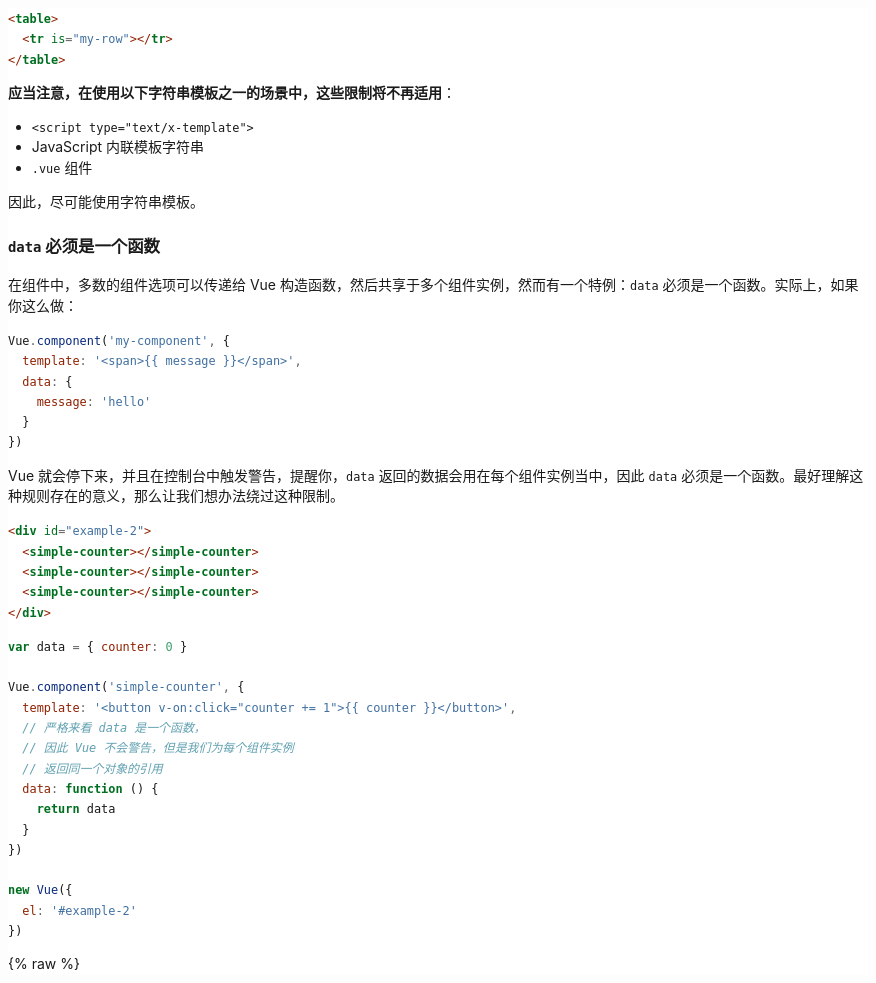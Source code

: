 ``` html
<table>
  <tr is="my-row"></tr>
</table>
```

**应当注意，在使用以下字符串模板之一的场景中，这些限制将不再适用**：

- `<script type="text/x-template">`
- JavaScript 内联模板字符串
- `.vue` 组件

因此，尽可能使用字符串模板。

### `data` 必须是一个函数

在组件中，多数的组件选项可以传递给 Vue 构造函数，然后共享于多个组件实例，然而有一个特例：`data` 必须是一个函数。实际上，如果你这么做：

``` js
Vue.component('my-component', {
  template: '<span>{{ message }}</span>',
  data: {
    message: 'hello'
  }
})
```

Vue 就会停下来，并且在控制台中触发警告，提醒你，`data` 返回的数据会用在每个组件实例当中，因此 `data` 必须是一个函数。最好理解这种规则存在的意义，那么让我们想办法绕过这种限制。

``` html
<div id="example-2">
  <simple-counter></simple-counter>
  <simple-counter></simple-counter>
  <simple-counter></simple-counter>
</div>
```

``` js
var data = { counter: 0 }

Vue.component('simple-counter', {
  template: '<button v-on:click="counter += 1">{{ counter }}</button>',
  // 严格来看 data 是一个函数，
  // 因此 Vue 不会警告，但是我们为每个组件实例
  // 返回同一个对象的引用
  data: function () {
    return data
  }
})

new Vue({
  el: '#example-2'
})
```

{% raw %}
<div id="example-2" class="demo">
  <simple-counter></simple-counter>
  <simple-counter></simple-counter>
  <simple-counter></simple-counter>
</div>
<script>
var data = { counter: 0 }
Vue.component('simple-counter', {
  template: '<button v-on:click="counter += 1">{{ counter }}</button>',
  data: function () {
    return data
  }
})